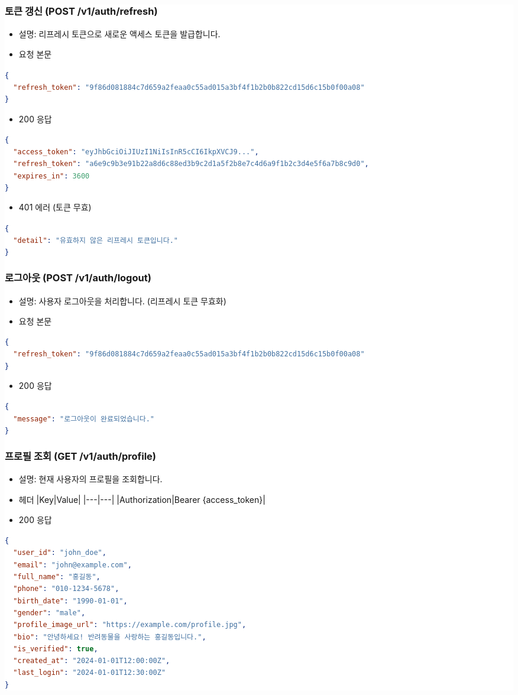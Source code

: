 ### 토큰 갱신 (POST /v1/auth/refresh)
- 설명: 리프레시 토큰으로 새로운 액세스 토큰을 발급합니다.

- 요청 본문
```json
{
  "refresh_token": "9f86d081884c7d659a2feaa0c55ad015a3bf4f1b2b0b822cd15d6c15b0f00a08"
}
```

- 200 응답
```json
{
  "access_token": "eyJhbGciOiJIUzI1NiIsInR5cCI6IkpXVCJ9...",
  "refresh_token": "a6e9c9b3e91b22a8d6c88ed3b9c2d1a5f2b8e7c4d6a9f1b2c3d4e5f6a7b8c9d0",
  "expires_in": 3600
}
```

- 401 에러 (토큰 무효)
```json
{
  "detail": "유효하지 않은 리프레시 토큰입니다."
}
```

### 로그아웃 (POST /v1/auth/logout)
- 설명: 사용자 로그아웃을 처리합니다. (리프레시 토큰 무효화)

- 요청 본문
```json
{
  "refresh_token": "9f86d081884c7d659a2feaa0c55ad015a3bf4f1b2b0b822cd15d6c15b0f00a08"
}
```

- 200 응답
```json
{
  "message": "로그아웃이 완료되었습니다."
}
```

### 프로필 조회 (GET /v1/auth/profile)
- 설명: 현재 사용자의 프로필을 조회합니다.
- 헤더
    |Key|Value|
    |---|---|
    |Authorization|Bearer {access_token}|

- 200 응답
```json
{
  "user_id": "john_doe",
  "email": "john@example.com",
  "full_name": "홍길동",
  "phone": "010-1234-5678",
  "birth_date": "1990-01-01",
  "gender": "male",
  "profile_image_url": "https://example.com/profile.jpg",
  "bio": "안녕하세요! 반려동물을 사랑하는 홍길동입니다.",
  "is_verified": true,
  "created_at": "2024-01-01T12:00:00Z",
  "last_login": "2024-01-01T12:30:00Z"
}
```
